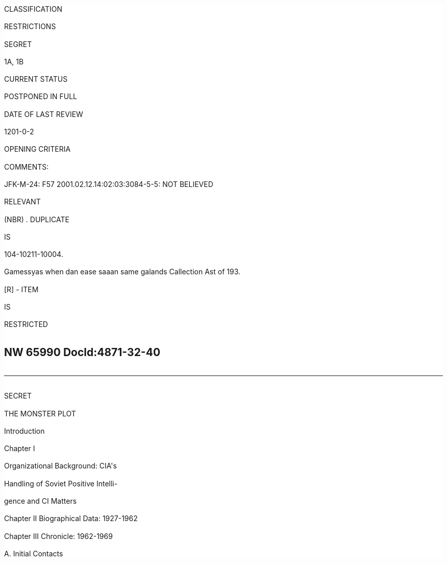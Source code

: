 CLASSIFICATION

RESTRICTIONS

SEGRET

1A, 1B

CURRENT STATUS

POSTPONED IN FULL

DATE OF LAST REVIEW

1201-0-2

OPENING CRITERIA

COMMENTS:

JFK-M-24: F57 2001.02.12.14:02:03:3084-5-5: NOT BELIEVED

RELEVANT

(NBR) . DUPLICATE

IS

104-10211-10004.

Gamessyas when dan ease saaan same galands Callection Ast of 193.

[R] - ITEM

IS

RESTRICTED

NW 65990 Docld:4871-32-40
---

##
---

##
SECRET

THE MONSTER PLOT

Introduction

Chapter I

Organizational Background: CIA's

Handling of Soviet Positive Intelli-

gence and CI Matters

Chapter II Biographical Data: 1927-1962

Chapter III Chronicle: 1962-1969

A. Initial Contacts
